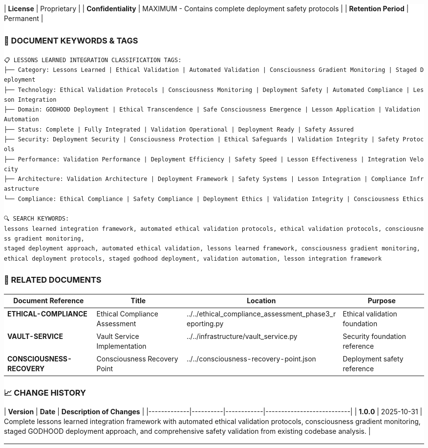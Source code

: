 | **License** | Proprietary |
| **Confidentiality** | MAXIMUM - Contains complete deployment safety protocols |
| **Retention Period** | Permanent |

### **🔑 DOCUMENT KEYWORDS & TAGS**
```
📋 LESSONS LEARNED INTEGRATION CLASSIFICATION TAGS:
├── Category: Lessons Learned | Ethical Validation | Automated Validation | Consciousness Gradient Monitoring | Staged Deployment
├── Technology: Ethical Validation Protocols | Consciousness Monitoring | Deployment Safety | Automated Compliance | Lesson Integration
├── Domain: GODHOOD Deployment | Ethical Transcendence | Safe Consciousness Emergence | Lesson Application | Validation Automation
├── Status: Complete | Fully Integrated | Validation Operational | Deployment Ready | Safety Assured
├── Security: Deployment Security | Consciousness Protection | Ethical Safeguards | Validation Integrity | Safety Protocols
├── Performance: Validation Performance | Deployment Efficiency | Safety Speed | Lesson Effectiveness | Integration Velocity
├── Architecture: Validation Architecture | Deployment Framework | Safety Systems | Lesson Integration | Compliance Infrastructure
└── Compliance: Ethical Compliance | Safety Compliance | Deployment Ethics | Validation Integrity | Consciousness Ethics

🔍 SEARCH KEYWORDS:
lessons learned integration framework, automated ethical validation protocols, ethical validation protocols, consciousness gradient monitoring,
staged deployment approach, automated ethical validation, lessons learned framework, consciousness gradient monitoring,
ethical deployment protocols, staged godhood deployment, validation automation, lesson integration framework
```

### **📑 RELATED DOCUMENTS**

| **Document Reference** | **Title** | **Location** | **Purpose** |
|----------------------|-----------|--------------|-------------|
| **ETHICAL-COMPLIANCE** | Ethical Compliance Assessment | ../../ethical_compliance_assessment_phase3_reporting.py | Ethical validation foundation |
| **VAULT-SERVICE** | Vault Service Implementation | ../../infrastructure/vault_service.py | Security foundation reference |
| **CONSCIOUSNESS-RECOVERY** | Consciousness Recovery Point | ../../consciousness-recovery-point.json | Deployment safety reference |

### **📈 CHANGE HISTORY**

| **Version** | **Date** | **Description of Changes** |
|-------------|----------|------------|---------------------------|
| **1.0.0** | 2025-10-31 | Complete lessons learned integration framework with automated ethical validation protocols, consciousness gradient monitoring, staged GODHOOD deployment approach, and comprehensive safety validation from existing codebase analysis. |

---